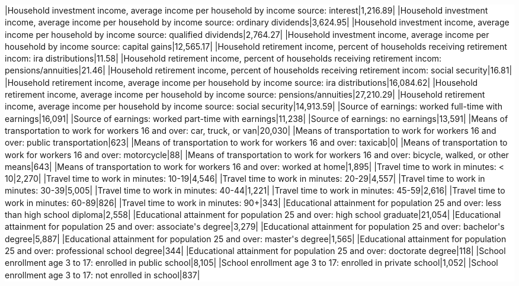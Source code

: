 |Household investment income, average income per household by income source: interest|1,216.89|
|Household investment income, average income per household by income source: ordinary dividends|3,624.95|
|Household investment income, average income per household by income source: qualified dividends|2,764.27|
|Household investment income, average income per household by income source: capital gains|12,565.17|
|Household retirement income, percent of households receiving retirement incom: ira distributions|11.58|
|Household retirement income, percent of households receiving retirement incom: pensions/annuities|21.46|
|Household retirement income, percent of households receiving retirement incom: social security|16.81|
|Household retirement income, average income per household by income source: ira distributions|16,084.62|
|Household retirement income, average income per household by income source: pensions/annuities|27,210.29|
|Household retirement income, average income per household by income source: social security|14,913.59|
|Source of earnings: worked full-time with earnings|16,091|
|Source of earnings: worked part-time with earnings|11,238|
|Source of earnings: no earnings|13,591|
|Means of transportation to work for workers 16 and over: car, truck, or van|20,030|
|Means of transportation to work for workers 16 and over: public transportation|623|
|Means of transportation to work for workers 16 and over: taxicab|0|
|Means of transportation to work for workers 16 and over: motorcycle|88|
|Means of transportation to work for workers 16 and over: bicycle, walked, or other means|643|
|Means of transportation to work for workers 16 and over: worked at home|1,895|
|Travel time to work in minutes: < 10|2,270|
|Travel time to work in minutes: 10-19|4,546|
|Travel time to work in minutes: 20-29|4,557|
|Travel time to work in minutes: 30-39|5,005|
|Travel time to work in minutes: 40-44|1,221|
|Travel time to work in minutes: 45-59|2,616|
|Travel time to work in minutes: 60-89|826|
|Travel time to work in minutes: 90+|343|
|Educational attainment for population 25 and over: less than high school diploma|2,558|
|Educational attainment for population 25 and over: high school graduate|21,054|
|Educational attainment for population 25 and over: associate's degree|3,279|
|Educational attainment for population 25 and over: bachelor's degree|5,887|
|Educational attainment for population 25 and over: master's degree|1,565|
|Educational attainment for population 25 and over: professional school degree|344|
|Educational attainment for population 25 and over: doctorate degree|118|
|School enrollment age 3 to 17: enrolled in public school|8,105|
|School enrollment age 3 to 17: enrolled in private school|1,052|
|School enrollment age 3 to 17: not enrolled in school|837|
